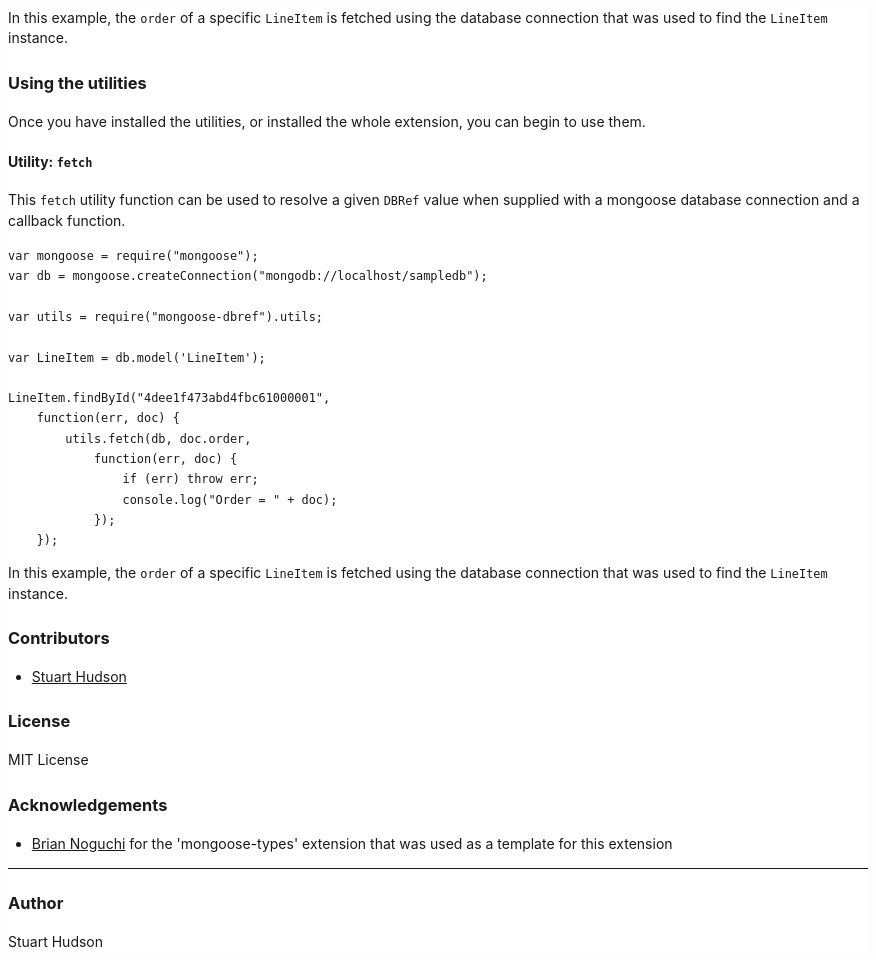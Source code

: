 In this example, the `order` of a specific `LineItem` is fetched using the database connection that
was used to find the `LineItem` instance.

### Using the utilities
Once you have installed the utilities, or installed the whole extension, you can begin to use them.

#### Utility: `fetch`
This `fetch` utility function can be used to resolve a given `DBRef` value when supplied with a mongoose
database connection and a callback function.

	var mongoose = require("mongoose");
	var db = mongoose.createConnection("mongodb://localhost/sampledb");
	
	var utils = require("mongoose-dbref").utils;
	
	var LineItem = db.model('LineItem');
	
	LineItem.findById("4dee1f473abd4fbc61000001",
		function(err, doc) {
			utils.fetch(db, doc.order,
				function(err, doc) {
				    if (err) throw err;
					console.log("Order = " + doc);
				});
		});

In this example, the `order` of a specific `LineItem` is fetched using the database connection that
was used to find the `LineItem` instance.

### Contributors
- [Stuart Hudson](https://github.com/goulash1971)

### License
MIT License

### Acknowledgements
- [Brian Noguchi](https://github.com/bnoguchi) for the 'mongoose-types' extension that was used as a template for this extension

---
### Author
Stuart Hudson		 
